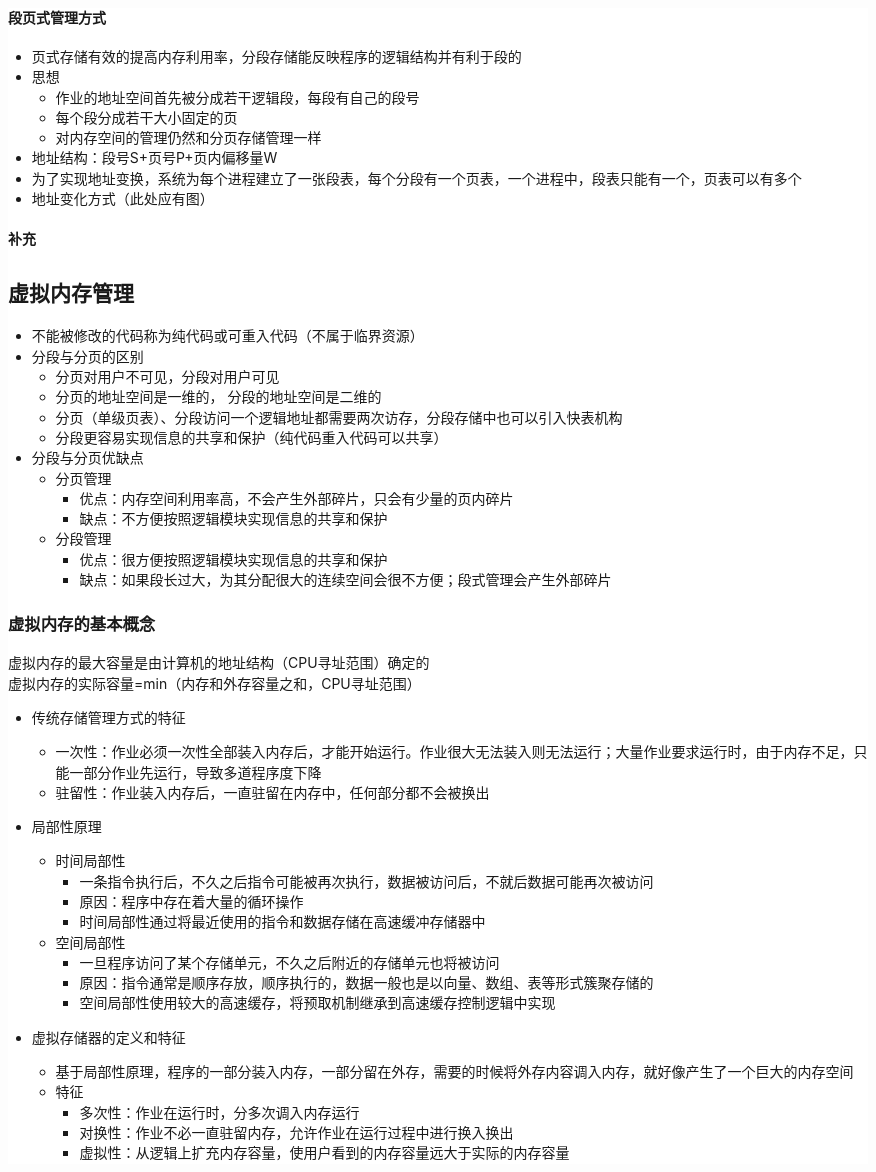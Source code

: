 #### 段页式管理方式

- 页式存储有效的提高内存利用率，分段存储能反映程序的逻辑结构并有利于段的
- 思想
  - 作业的地址空间首先被分成若干逻辑段，每段有自己的段号
  - 每个段分成若干大小固定的页
  - 对内存空间的管理仍然和分页存储管理一样
- 地址结构：段号S+页号P+页内偏移量W
- 为了实现地址变换，系统为每个进程建立了一张段表，每个分段有一个页表，一个进程中，段表只能有一个，页表可以有多个
- 地址变化方式（此处应有图）

#### 补充

## 虚拟内存管理

- 不能被修改的代码称为纯代码或可重入代码（不属于临界资源）
- 分段与分页的区别
  - 分页对用户不可见，分段对用户可见
  - 分页的地址空间是一维的， 分段的地址空间是二维的
  - 分页（单级页表）、分段访问一个逻辑地址都需要两次访存，分段存储中也可以引入快表机构
  - 分段更容易实现信息的共享和保护（纯代码重入代码可以共享）
- 分段与分页优缺点
  - 分页管理
    - 优点：内存空间利用率高，不会产生外部碎片，只会有少量的页内碎片
    - 缺点：不方便按照逻辑模块实现信息的共享和保护
  - 分段管理
    - 优点：很方便按照逻辑模块实现信息的共享和保护
    - 缺点：如果段长过大，为其分配很大的连续空间会很不方便；段式管理会产生外部碎片

### 虚拟内存的基本概念

虚拟内存的最大容量是由计算机的地址结构（CPU寻址范围）确定的  
虚拟内存的实际容量=min（内存和外存容量之和，CPU寻址范围）

- 传统存储管理方式的特征
  - 一次性：作业必须一次性全部装入内存后，才能开始运行。作业很大无法装入则无法运行；大量作业要求运行时，由于内存不足，只能一部分作业先运行，导致多道程序度下降
  - 驻留性：作业装入内存后，一直驻留在内存中，任何部分都不会被换出

- 局部性原理
  - 时间局部性
    - 一条指令执行后，不久之后指令可能被再次执行，数据被访问后，不就后数据可能再次被访问
    - 原因：程序中存在着大量的循环操作
    - 时间局部性通过将最近使用的指令和数据存储在高速缓冲存储器中
  - 空间局部性
    - 一旦程序访问了某个存储单元，不久之后附近的存储单元也将被访问
    - 原因：指令通常是顺序存放，顺序执行的，数据一般也是以向量、数组、表等形式簇聚存储的
    - 空间局部性使用较大的高速缓存，将预取机制继承到高速缓存控制逻辑中实现

- 虚拟存储器的定义和特征
  - 基于局部性原理，程序的一部分装入内存，一部分留在外存，需要的时候将外存内容调入内存，就好像产生了一个巨大的内存空间
  - 特征
    - 多次性：作业在运行时，分多次调入内存运行
    - 对换性：作业不必一直驻留内存，允许作业在运行过程中进行换入换出
    - 虚拟性：从逻辑上扩充内存容量，使用户看到的内存容量远大于实际的内存容量
